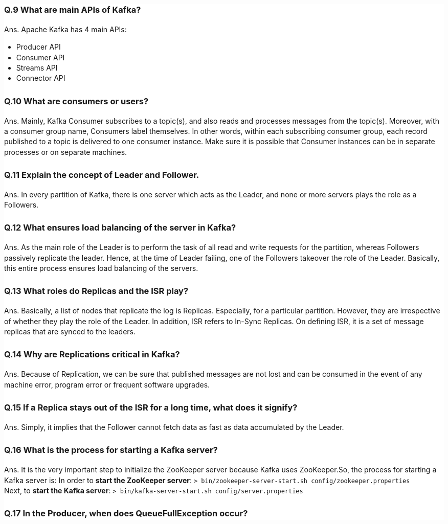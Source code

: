 ### Q.9 What are main APIs of Kafka?
Ans. Apache Kafka has 4 main APIs:
* Producer API
* Consumer API
* Streams API
* Connector API
### Q.10 What are consumers or users?
Ans. Mainly, Kafka Consumer subscribes to a topic(s), and also reads and processes messages from the topic(s). Moreover, with a consumer group name, Consumers label themselves. In other words, within each subscribing consumer group, each record published to a topic is delivered to one consumer instance. Make sure it is possible that Consumer instances can be in separate processes or on separate machines.
###  Q.11 Explain the concept of Leader and Follower.
Ans. In every partition of Kafka, there is one server which acts as the Leader, and none or more servers plays the role as a Followers.

### Q.12 What ensures load balancing of the server in Kafka?
Ans. As the main role of the Leader is to perform the task of all read and write requests for the partition, whereas Followers passively replicate the leader. Hence, at the time of Leader failing, one of the Followers takeover the role of the Leader. Basically, this entire process ensures load balancing of the servers.

### Q.13 What roles do Replicas and the ISR play?
Ans. Basically, a list of nodes that replicate the log is Replicas. Especially, for a particular partition. However, they are irrespective of whether they play the role of the Leader.
In addition, ISR refers to In-Sync Replicas. On defining ISR, it is a set of message replicas that are synced to the leaders.

### Q.14 Why are Replications critical in Kafka?
Ans. Because of Replication, we can be sure that published messages are not lost and can be consumed in the event of any machine error, program error or frequent software upgrades.

### Q.15 If a Replica stays out of the ISR for a long time, what does it signify?
Ans. Simply, it implies that the Follower cannot fetch data as fast as data accumulated by the Leader.

### Q.16 What is the process for starting a Kafka server?
Ans. It is the very important step to initialize the ZooKeeper server because Kafka uses ZooKeeper.So, the process for starting a Kafka server is:
In order to **start the ZooKeeper server**: `> bin/zookeeper-server-start.sh config/zookeeper.properties`   
Next, to **start the Kafka server**: `> bin/kafka-server-start.sh config/server.properties`

### Q.17 In the Producer, when does QueueFullException occur?
